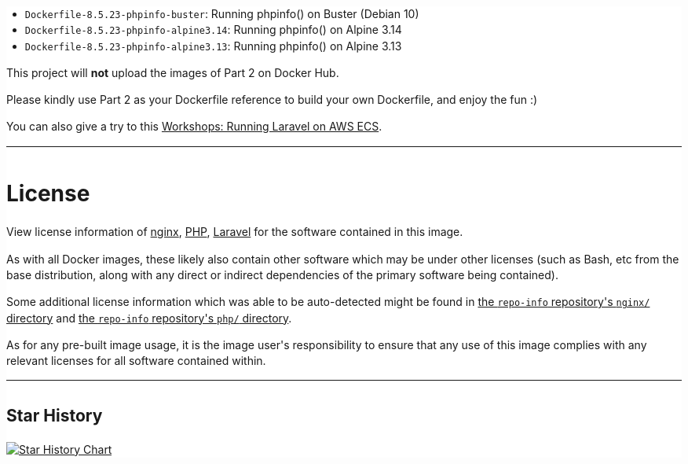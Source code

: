 - `Dockerfile-8.5.23-phpinfo-buster`: Running phpinfo() on Buster (Debian 10)
- `Dockerfile-8.5.23-phpinfo-alpine3.14`: Running phpinfo() on Alpine 3.14
- `Dockerfile-8.5.23-phpinfo-alpine3.13`: Running phpinfo() on Alpine 3.13

This project will **not** upload the images of Part 2 on Docker Hub. 

Please kindly use Part 2 as your Dockerfile reference to build your own Dockerfile, and enjoy the fun :) 

You can also give a try to this [Workshops: Running Laravel on AWS ECS](https://github.com/dwchiang/laravel-on-aws-ecs-workshops).

---

# License

View license information of [nginx](http://nginx.org/LICENSE), [PHP](http://php.net/license/), [Laravel](https://github.com/laravel/laravel) for the software contained in this image.

As with all Docker images, these likely also contain other software which may be under other licenses (such as Bash, etc from the base distribution, along with any direct or indirect dependencies of the primary software being contained).

Some additional license information which was able to be auto-detected might be found in [the `repo-info` repository's `nginx/` directory](https://github.com/docker-library/repo-info/tree/master/repos/nginx) and [the `repo-info` repository's `php/` directory](https://github.com/docker-library/repo-info/tree/master/repos/php).

As for any pre-built image usage, it is the image user's responsibility to ensure that any use of this image complies with any relevant licenses for all software contained within.

---

## Star History

[![Star History Chart](https://api.star-history.com/svg?repos=dwchiang/nginx-php-fpm&type=Date)](https://star-history.com/#dwchiang/nginx-php-fpm&Date)
